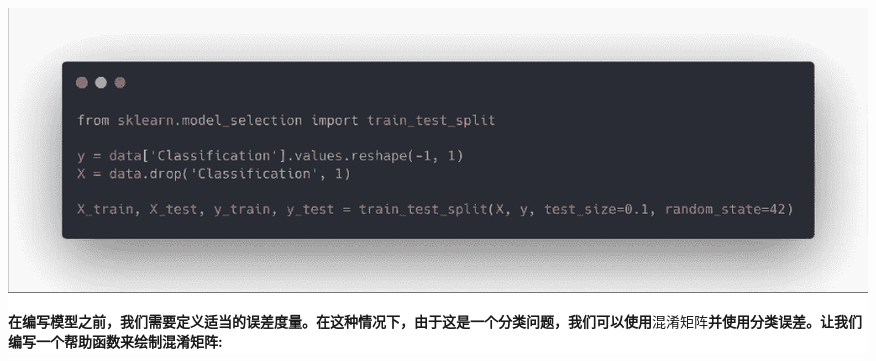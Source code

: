 **![](img/147ba4355fe00df482d7d93f5d43ce11.png)**

**在编写模型之前，我们需要定义适当的误差度量。在这种情况下，由于这是一个分类问题，我们可以使用**混淆矩阵**并使用分类误差。让我们编写一个帮助函数来绘制混淆矩阵:**

